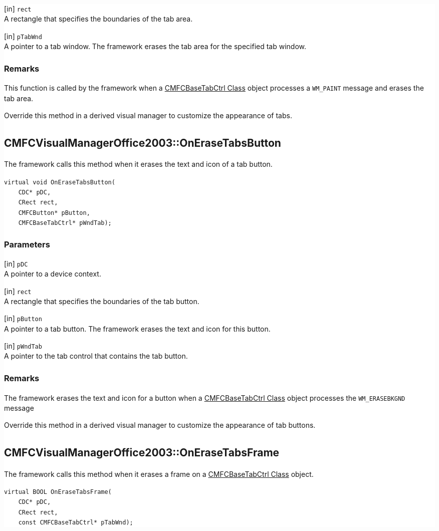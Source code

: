  [in] `rect`  
 A rectangle that specifies the boundaries of the tab area.  
  
 [in] `pTabWnd`  
 A pointer to a tab window. The framework erases the tab area for the specified tab window.  
  
### Remarks  
 This function is called by the framework when a [CMFCBaseTabCtrl Class](../../mfc/reference/cmfcbasetabctrl-class.md) object processes a `WM_PAINT` message and erases the tab area.  
  
 Override this method in a derived visual manager to customize the appearance of tabs.  
  
##  <a name="cmfcvisualmanageroffice2003__onerasetabsbutton"></a>  CMFCVisualManagerOffice2003::OnEraseTabsButton  
 The framework calls this method when it erases the text and icon of a tab button.  
  
```  
virtual void OnEraseTabsButton(
    CDC* pDC,  
    CRect rect,  
    CMFCButton* pButton,  
    CMFCBaseTabCtrl* pWndTab);
```  
  
### Parameters  
 [in] `pDC`  
 A pointer to a device context.  
  
 [in] `rect`  
 A rectangle that specifies the boundaries of the tab button.  
  
 [in] `pButton`  
 A pointer to a tab button. The framework erases the text and icon for this button.  
  
 [in] `pWndTab`  
 A pointer to the tab control that contains the tab button.  
  
### Remarks  
 The framework erases the text and icon for a button when a [CMFCBaseTabCtrl Class](../../mfc/reference/cmfcbasetabctrl-class.md) object processes the `WM_ERASEBKGND` message  
  
 Override this method in a derived visual manager to customize the appearance of tab buttons.  
  
##  <a name="cmfcvisualmanageroffice2003__onerasetabsframe"></a>  CMFCVisualManagerOffice2003::OnEraseTabsFrame  
 The framework calls this method when it erases a frame on a [CMFCBaseTabCtrl Class](../../mfc/reference/cmfcbasetabctrl-class.md) object.  
  
```  
virtual BOOL OnEraseTabsFrame(
    CDC* pDC,  
    CRect rect,  
    const CMFCBaseTabCtrl* pTabWnd);
```  
  